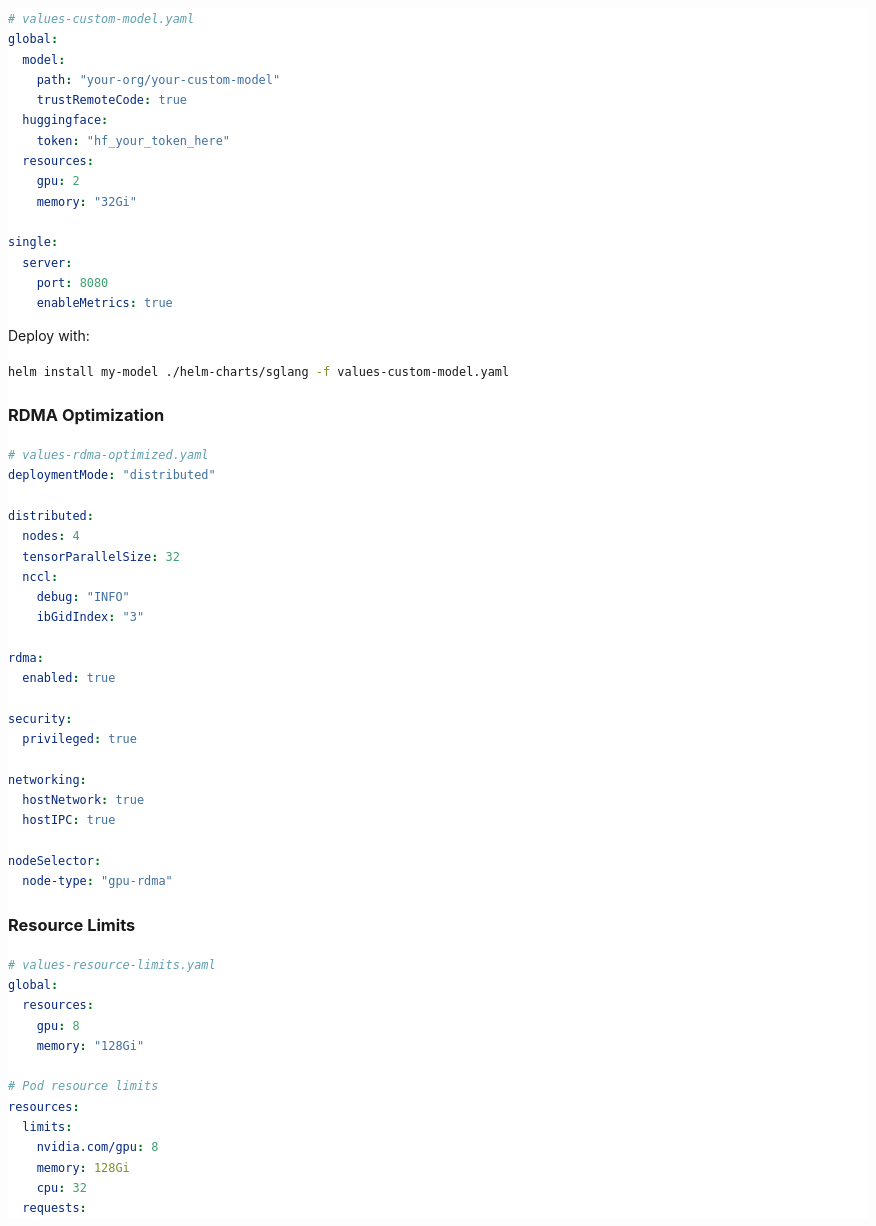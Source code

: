 ```yaml
# values-custom-model.yaml
global:
  model:
    path: "your-org/your-custom-model"
    trustRemoteCode: true
  huggingface:
    token: "hf_your_token_here"
  resources:
    gpu: 2
    memory: "32Gi"

single:
  server:
    port: 8080
    enableMetrics: true
```

Deploy with:
```bash
helm install my-model ./helm-charts/sglang -f values-custom-model.yaml
```

### RDMA Optimization

```yaml
# values-rdma-optimized.yaml
deploymentMode: "distributed"

distributed:
  nodes: 4
  tensorParallelSize: 32
  nccl:
    debug: "INFO"
    ibGidIndex: "3"

rdma:
  enabled: true

security:
  privileged: true

networking:
  hostNetwork: true
  hostIPC: true

nodeSelector:
  node-type: "gpu-rdma"
```

### Resource Limits

```yaml
# values-resource-limits.yaml
global:
  resources:
    gpu: 8
    memory: "128Gi"

# Pod resource limits
resources:
  limits:
    nvidia.com/gpu: 8
    memory: 128Gi
    cpu: 32
  requests:
```